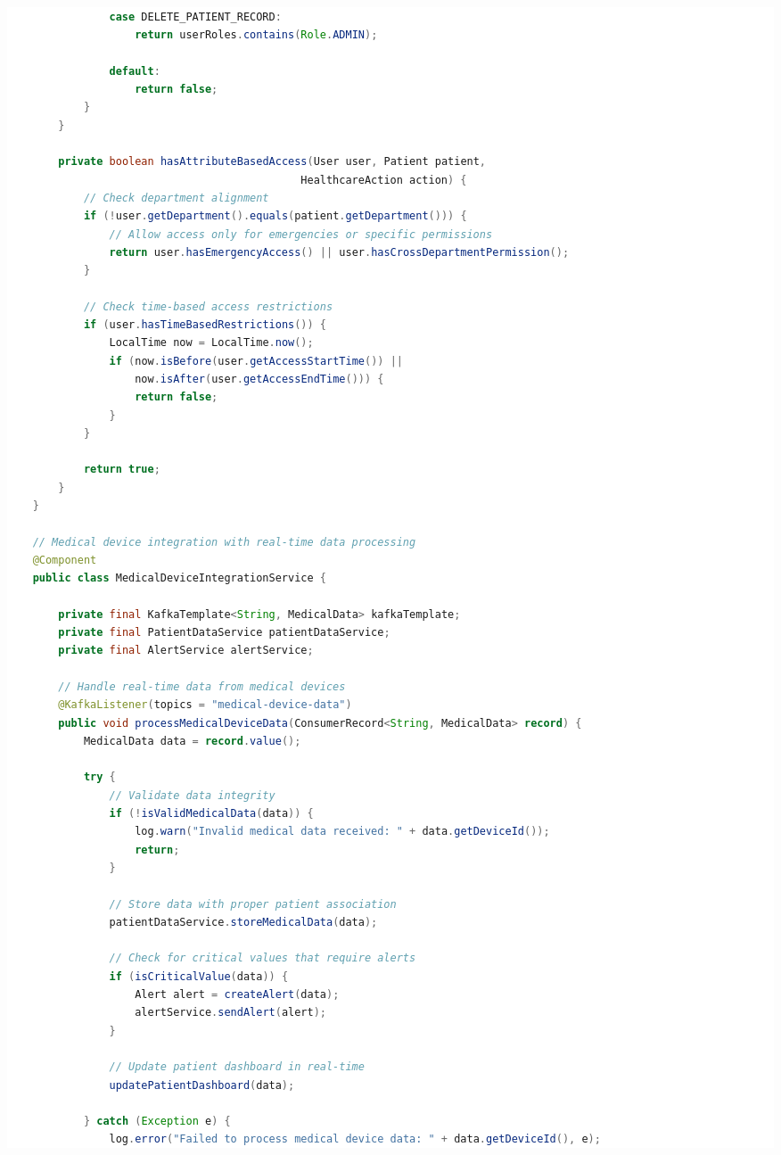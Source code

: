 ```java
                case DELETE_PATIENT_RECORD:
                    return userRoles.contains(Role.ADMIN);
                    
                default:
                    return false;
            }
        }
        
        private boolean hasAttributeBasedAccess(User user, Patient patient, 
                                              HealthcareAction action) {
            // Check department alignment
            if (!user.getDepartment().equals(patient.getDepartment())) {
                // Allow access only for emergencies or specific permissions
                return user.hasEmergencyAccess() || user.hasCrossDepartmentPermission();
            }
            
            // Check time-based access restrictions
            if (user.hasTimeBasedRestrictions()) {
                LocalTime now = LocalTime.now();
                if (now.isBefore(user.getAccessStartTime()) || 
                    now.isAfter(user.getAccessEndTime())) {
                    return false;
                }
            }
            
            return true;
        }
    }
    
    // Medical device integration with real-time data processing
    @Component
    public class MedicalDeviceIntegrationService {
        
        private final KafkaTemplate<String, MedicalData> kafkaTemplate;
        private final PatientDataService patientDataService;
        private final AlertService alertService;
        
        // Handle real-time data from medical devices
        @KafkaListener(topics = "medical-device-data")
        public void processMedicalDeviceData(ConsumerRecord<String, MedicalData> record) {
            MedicalData data = record.value();
            
            try {
                // Validate data integrity
                if (!isValidMedicalData(data)) {
                    log.warn("Invalid medical data received: " + data.getDeviceId());
                    return;
                }
                
                // Store data with proper patient association
                patientDataService.storeMedicalData(data);
                
                // Check for critical values that require alerts
                if (isCriticalValue(data)) {
                    Alert alert = createAlert(data);
                    alertService.sendAlert(alert);
                }
                
                // Update patient dashboard in real-time
                updatePatientDashboard(data);
                
            } catch (Exception e) {
                log.error("Failed to process medical device data: " + data.getDeviceId(), e);
```